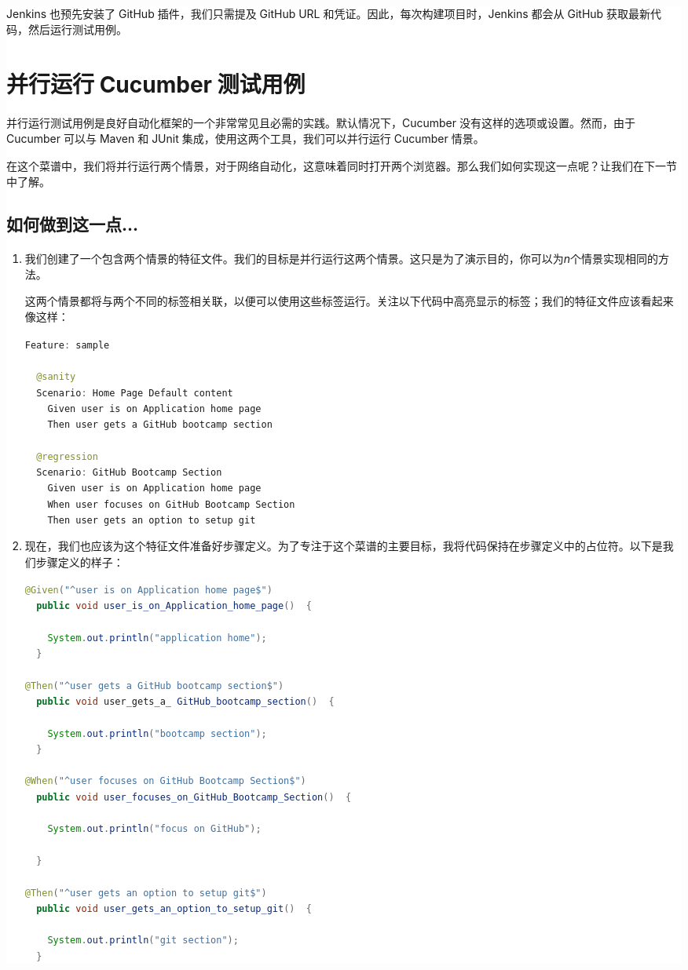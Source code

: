Jenkins 也预先安装了 GitHub 插件，我们只需提及 GitHub URL 和凭证。因此，每次构建项目时，Jenkins 都会从 GitHub 获取最新代码，然后运行测试用例。

# 并行运行 Cucumber 测试用例

并行运行测试用例是良好自动化框架的一个非常常见且必需的实践。默认情况下，Cucumber 没有这样的选项或设置。然而，由于 Cucumber 可以与 Maven 和 JUnit 集成，使用这两个工具，我们可以并行运行 Cucumber 情景。

在这个菜谱中，我们将并行运行两个情景，对于网络自动化，这意味着同时打开两个浏览器。那么我们如何实现这一点呢？让我们在下一节中了解。

## 如何做到这一点...

1.  我们创建了一个包含两个情景的特征文件。我们的目标是并行运行这两个情景。这只是为了演示目的，你可以为*n*个情景实现相同的方法。

    这两个情景都将与两个不同的标签相关联，以便可以使用这些标签运行。关注以下代码中高亮显示的标签；我们的特征文件应该看起来像这样：

    ```java
    Feature: sample

      @sanity
      Scenario: Home Page Default content
        Given user is on Application home page
        Then user gets a GitHub bootcamp section

      @regression
      Scenario: GitHub Bootcamp Section
        Given user is on Application home page
        When user focuses on GitHub Bootcamp Section
        Then user gets an option to setup git
    ```

1.  现在，我们也应该为这个特征文件准备好步骤定义。为了专注于这个菜谱的主要目标，我将代码保持在步骤定义中的占位符。以下是我们步骤定义的样子：

    ```java
    @Given("^user is on Application home page$")
      public void user_is_on_Application_home_page()  {

        System.out.println("application home");
      }

    @Then("^user gets a GitHub bootcamp section$")
      public void user_gets_a_ GitHub_bootcamp_section()  {

        System.out.println("bootcamp section");
      }

    @When("^user focuses on GitHub Bootcamp Section$")
      public void user_focuses_on_GitHub_Bootcamp_Section()  {

        System.out.println("focus on GitHub");

      }

    @Then("^user gets an option to setup git$")
      public void user_gets_an_option_to_setup_git()  {

        System.out.println("git section");
      }
    ```
